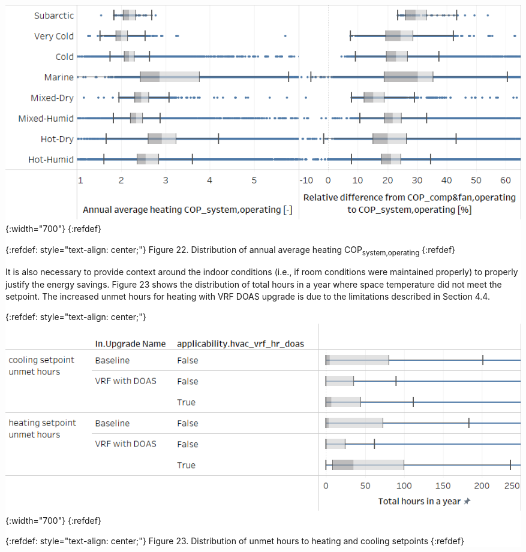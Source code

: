 ![Calendar Description automatically generated with medium confidence](media/hvac_vrf_hr_doas_image25.png){:width="700"}
{:refdef}

{:refdef: style="text-align: center;"}
Figure 22. Distribution of annual average heating COP<sub>system,operating</sub>
{:refdef}

It is also necessary to provide context around the indoor conditions (i.e., if room conditions were maintained properly) to properly justify the energy savings. Figure 23 shows the distribution of total hours in a year where space temperature did not meet the setpoint. The increased unmet hours for heating with VRF DOAS upgrade is due to the limitations described in Section 4.4.

{:refdef: style="text-align: center;"}
![Graphical user interface Description automatically generated](media/hvac_vrf_hr_doas_image26.png){:width="700"}
{:refdef}

{:refdef: style="text-align: center;"}
Figure 23. Distribution of unmet hours to heating and cooling setpoints
{:refdef}
